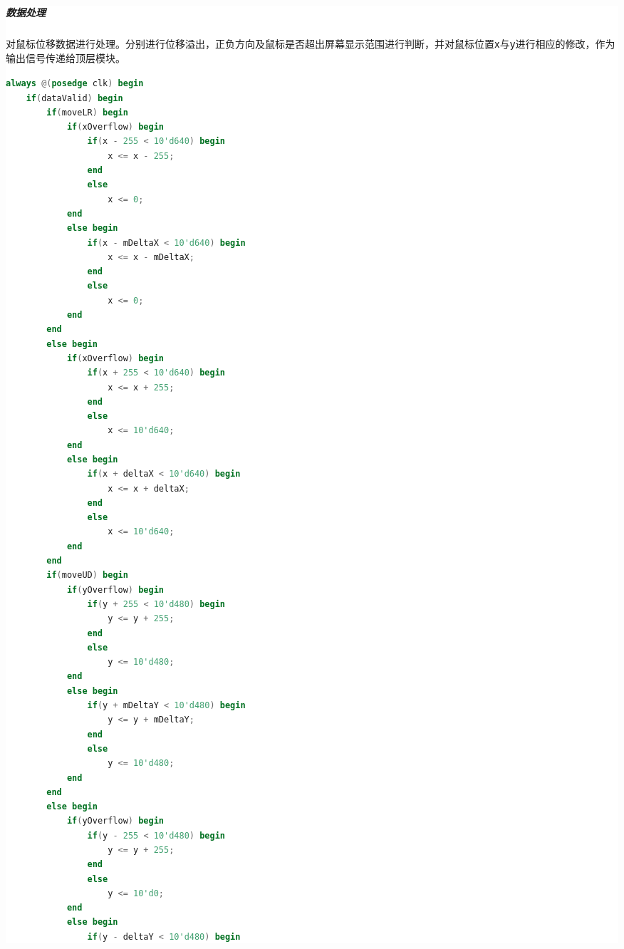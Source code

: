 ##### 数据处理
对鼠标位移数据进行处理。分别进行位移溢出，正负方向及鼠标是否超出屏幕显示范围进行判断，并对鼠标位置x与y进行相应的修改，作为输出信号传递给顶层模块。
```Verilog
always @(posedge clk) begin
    if(dataValid) begin
        if(moveLR) begin
            if(xOverflow) begin
                if(x - 255 < 10'd640) begin
                    x <= x - 255;
                end
                else
                    x <= 0;
            end
            else begin
                if(x - mDeltaX < 10'd640) begin
                    x <= x - mDeltaX;
                end
                else
                    x <= 0;
            end 
        end
        else begin
            if(xOverflow) begin
                if(x + 255 < 10'd640) begin
                    x <= x + 255;
                end
                else
                    x <= 10'd640;
            end
            else begin
                if(x + deltaX < 10'd640) begin
                    x <= x + deltaX;
                end
                else
                    x <= 10'd640;
            end 
        end
        if(moveUD) begin
            if(yOverflow) begin
                if(y + 255 < 10'd480) begin
                    y <= y + 255;
                end
                else
                    y <= 10'd480;
            end
            else begin
                if(y + mDeltaY < 10'd480) begin
                    y <= y + mDeltaY;
                end
                else
                    y <= 10'd480;
            end 
        end
        else begin
            if(yOverflow) begin
                if(y - 255 < 10'd480) begin
                    y <= y + 255;
                end
                else
                    y <= 10'd0;
            end
            else begin
                if(y - deltaY < 10'd480) begin
```